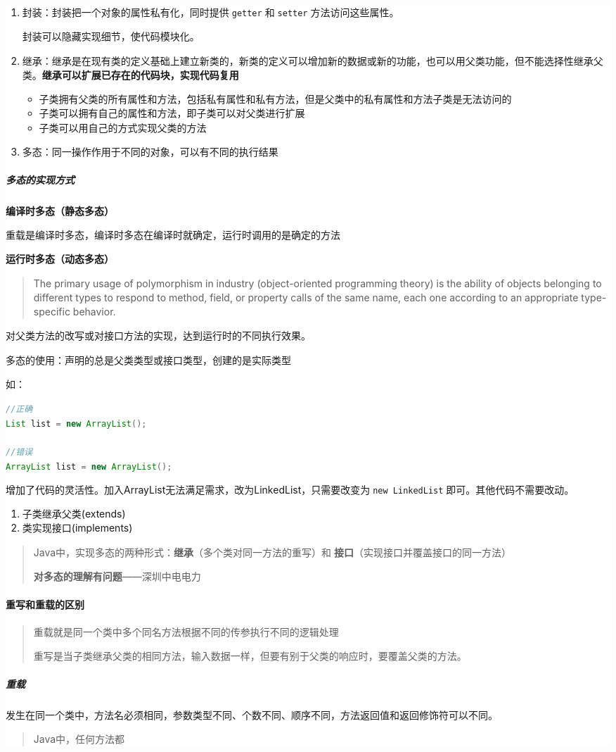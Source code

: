 1. 封装：封装把一个对象的属性私有化，同时提供 `getter` 和 `setter` 方法访问这些属性。

   封装可以隐藏实现细节，使代码模块化。

2. 继承：继承是在现有类的定义基础上建立新类的，新类的定义可以增加新的数据或新的功能，也可以用父类功能，但不能选择性继承父类。**继承可以扩展已存在的代码块，实现代码复用**

   -   子类拥有父类的所有属性和方法，包括私有属性和私有方法，但是父类中的私有属性和方法子类是无法访问的
   -   子类可以拥有自己的属性和方法，即子类可以对父类进行扩展
   -   子类可以用自己的方式实现父类的方法

3. 多态：同一操作作用于不同的对象，可以有不同的执行结果

##### 多态的实现方式

**编译时多态（静态多态）**

重载是编译时多态，编译时多态在编译时就确定，运行时调用的是确定的方法

**运行时多态（动态多态）**

>   The primary usage of polymorphism in industry (object-oriented programming theory) is the ability of objects belonging to different types to respond to method, field, or property calls of the same name, each one according to an appropriate type-specific behavior.

对父类方法的改写或对接口方法的实现，达到运行时的不同执行效果。

多态的使用：声明的总是父类类型或接口类型，创建的是实际类型

如：

```java
//正确
List list = new ArrayList();

//错误
ArrayList list = new ArrayList();
```

增加了代码的灵活性。加入ArrayList无法满足需求，改为LinkedList，只需要改变为 `new LinkedList` 即可。其他代码不需要改动。

1.  子类继承父类(extends)
2.  类实现接口(implements)

>   Java中，实现多态的两种形式：**继承**（多个类对同一方法的重写）和 **接口**（实现接口并覆盖接口的同一方法）
>
>   **对多态的理解有问题**——深圳中电电力

#### 重写和重载的区别

>   重载就是同一个类中多个同名方法根据不同的传参执行不同的逻辑处理
>
>   
>
>   重写是当子类继承父类的相同方法，输入数据一样，但要有别于父类的响应时，要覆盖父类的方法。

##### 重载

发生在同一个类中，方法名必须相同，参数类型不同、个数不同、顺序不同，方法返回值和返回修饰符可以不同。

>   Java中，任何方法都
